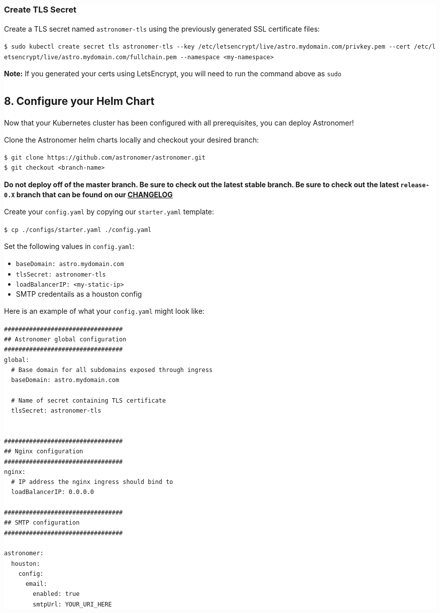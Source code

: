 ### Create TLS Secret

Create a TLS secret named `astronomer-tls` using the previously generated SSL certificate files:
```
$ sudo kubectl create secret tls astronomer-tls --key /etc/letsencrypt/live/astro.mydomain.com/privkey.pem --cert /etc/letsencrypt/live/astro.mydomain.com/fullchain.pem --namespace <my-namespace>
```
**Note:** If you generated your certs using LetsEncrypt, you will need to run the command above as `sudo`

## 8. Configure your Helm Chart

Now that your Kubernetes cluster has been configured with all prerequisites, you can deploy Astronomer!

Clone the Astronomer helm charts locally and checkout your desired branch:
```
$ git clone https://github.com/astronomer/astronomer.git
$ git checkout <branch-name>
```
**Do not deploy off of the master branch. Be sure to check out the latest stable branch. Be sure to check out the latest `release-0.X` branch that can be found on our [CHANGELOG](https://github.com/astronomer/astronomer/blob/master/CHANGELOG.md)**

Create your `config.yaml` by copying our `starter.yaml` template:
```
$ cp ./configs/starter.yaml ./config.yaml
```


Set the following values in `config.yaml`:
* `baseDomain: astro.mydomain.com`
* `tlsSecret: astronomer-tls`
* `loadBalancerIP: <my-static-ip>`
* SMTP credentails as a houston config

Here is an example of what your `config.yaml` might look like:
```
#################################
## Astronomer global configuration
#################################
global:
  # Base domain for all subdomains exposed through ingress
  baseDomain: astro.mydomain.com

  # Name of secret containing TLS certificate
  tlsSecret: astronomer-tls


#################################
## Nginx configuration
#################################
nginx:
  # IP address the nginx ingress should bind to
  loadBalancerIP: 0.0.0.0

#################################
## SMTP configuration
#################################

astronomer:
  houston:
    config:
      email:
        enabled: true
        smtpUrl: YOUR_URI_HERE

```